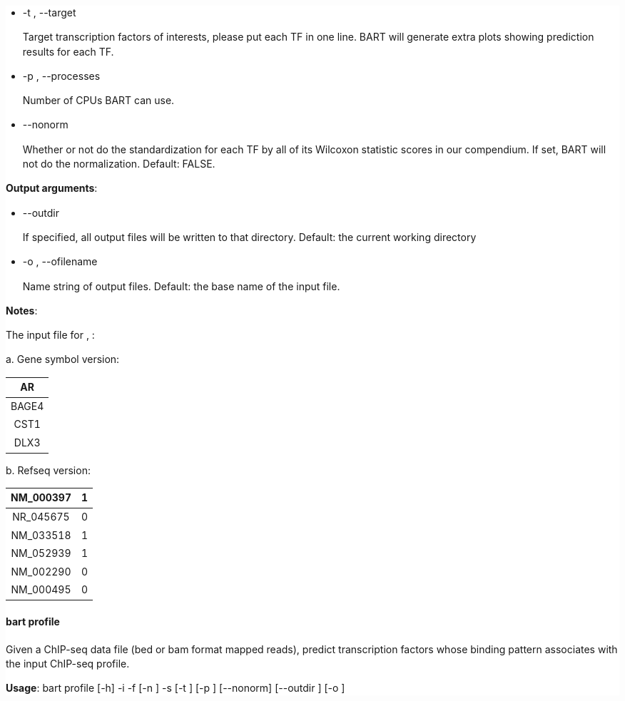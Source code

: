 - -t <target>, --target <target>

  Target transcription factors of interests, please put each TF in one line. BART will generate extra plots showing prediction results for each TF.

- -p <processes>, --processes <processes>

  Number of CPUs BART can use.

- --nonorm

  Whether or not do the standardization for each TF by all of its Wilcoxon statistic scores in our compendium. If set, BART will not do the normalization. Default: FALSE.

**Output arguments**:

- --outdir <outdir>

  If specified, all output files will be written to that directory. Default: the current working directory

- -o <ofilename>, --ofilename <ofilename>

  Name string of output files. Default: the base name of the input file.

**Notes**:

The input file for <BART geneset>, :

a. Gene symbol version:

|  AR   |
| :---: |
| BAGE4 |
| CST1  |
| DLX3  |

b. Refseq version:

| NM_000397 |  1   |
| :-------: | :--: |
| NR_045675 |  0   |
| NM_033518 |  1   |
| NM_052939 |  1   |
| NM_002290 |  0   |
| NM_000495 |  0   |



#### bart profile

Given a ChIP-seq data file (bed or bam format mapped reads), predict transcription factors whose binding pattern associates with the input ChIP-seq profile.

**Usage**: 	bart profile 	[-h] -i <file> -f <format> [-n <int>] -s <species>
                    			[-t <target>] [-p <processes>] [--nonorm]
                    			[--outdir <outdir>] [-o <ofilename>]
